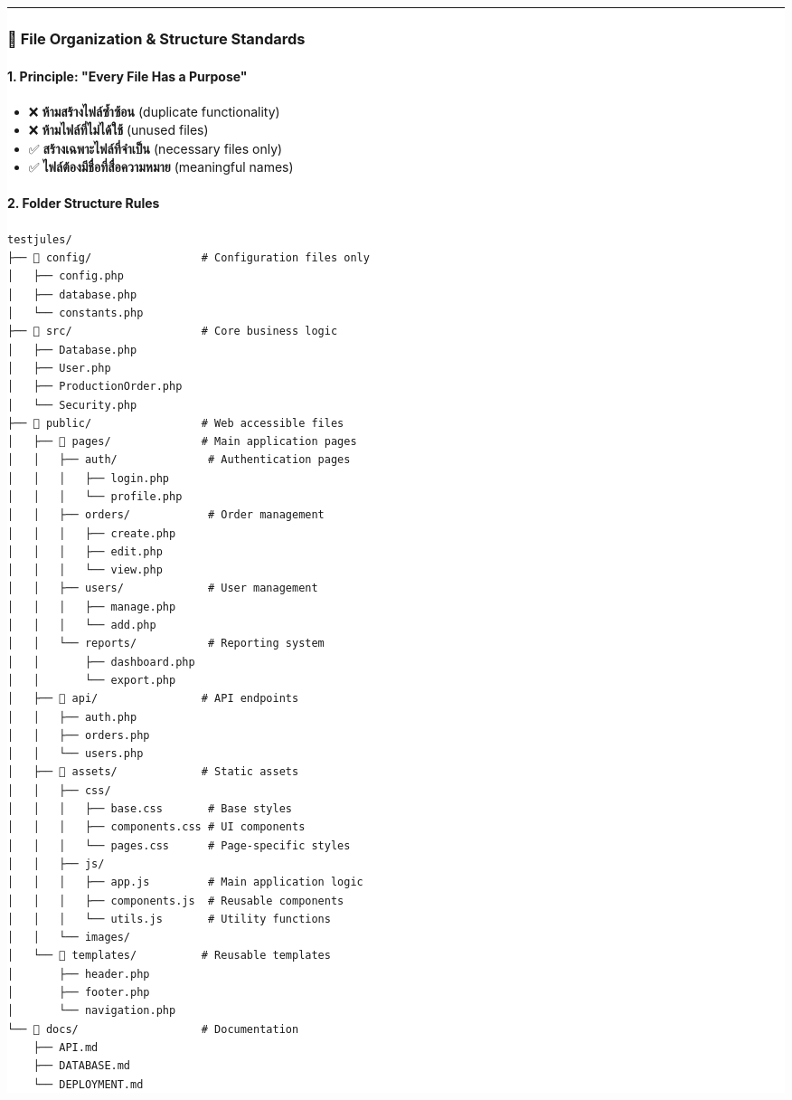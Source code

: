 ```css
```

---

### 📁 **File Organization & Structure Standards**

#### **1. Principle: "Every File Has a Purpose"**
- ❌ **ห้ามสร้างไฟล์ซ้ำซ้อน** (duplicate functionality)
- ❌ **ห้ามไฟล์ที่ไม่ได้ใช้** (unused files)
- ✅ **สร้างเฉพาะไฟล์ที่จำเป็น** (necessary files only)
- ✅ **ไฟล์ต้องมีชื่อที่สื่อความหมาย** (meaningful names)

#### **2. Folder Structure Rules**
```
testjules/
├── 📁 config/                 # Configuration files only
│   ├── config.php
│   ├── database.php
│   └── constants.php
├── 📁 src/                    # Core business logic
│   ├── Database.php
│   ├── User.php
│   ├── ProductionOrder.php
│   └── Security.php
├── 📁 public/                 # Web accessible files
│   ├── 📁 pages/              # Main application pages
│   │   ├── auth/              # Authentication pages
│   │   │   ├── login.php
│   │   │   └── profile.php
│   │   ├── orders/            # Order management
│   │   │   ├── create.php
│   │   │   ├── edit.php
│   │   │   └── view.php
│   │   ├── users/             # User management
│   │   │   ├── manage.php
│   │   │   └── add.php
│   │   └── reports/           # Reporting system
│   │       ├── dashboard.php
│   │       └── export.php
│   ├── 📁 api/                # API endpoints
│   │   ├── auth.php
│   │   ├── orders.php
│   │   └── users.php
│   ├── 📁 assets/             # Static assets
│   │   ├── css/
│   │   │   ├── base.css       # Base styles
│   │   │   ├── components.css # UI components
│   │   │   └── pages.css      # Page-specific styles
│   │   ├── js/
│   │   │   ├── app.js         # Main application logic
│   │   │   ├── components.js  # Reusable components
│   │   │   └── utils.js       # Utility functions
│   │   └── images/
│   └── 📁 templates/          # Reusable templates
│       ├── header.php
│       ├── footer.php
│       └── navigation.php
└── 📁 docs/                   # Documentation
    ├── API.md
    ├── DATABASE.md
    └── DEPLOYMENT.md
```
